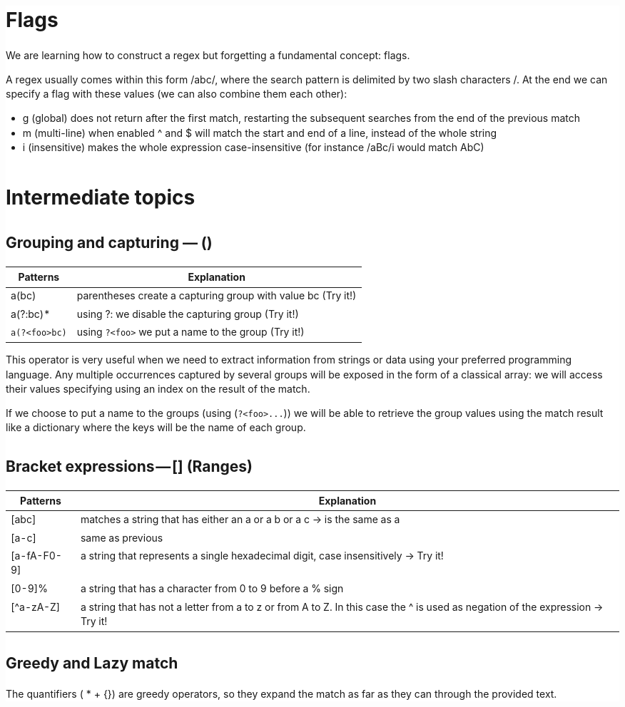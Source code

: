 # Flags

We are learning how to construct a regex but forgetting a fundamental concept: flags.

A regex usually comes within this form /abc/, where the search pattern is delimited by two slash characters /. At the end we can specify a flag with these values (we can also combine them each other):

- g (global) does not return after the first match, restarting the subsequent searches from the end of the previous match
- m (multi-line) when enabled ^ and $ will match the start and end of a line, instead of the whole string
- i (insensitive) makes the whole expression case-insensitive (for instance /aBc/i would match AbC)

# Intermediate topics

## Grouping and capturing — ()

Patterns    | Explanation
------------|--------------------------------------------------------------
a(bc)       | parentheses create a capturing group with value bc (Try it!)
a(?:bc)*    | using ?: we disable the capturing group (Try it!)
`a(?<foo>bc)` | using `?<foo>` we put a name to the group (Try it!)

This operator is very useful when we need to extract information from strings or data using your preferred programming language. Any multiple occurrences captured by several groups will be exposed in the form of a classical array: we will access their values specifying using an index on the result of the match.

If we choose to put a name to the groups (using (`?<foo>...`)) we will be able to retrieve the group values using the match result like a dictionary where the keys will be the name of each group.

## Bracket expressions — [] (Ranges)

Patterns   | Explanation
-----------|-------------------------------------------------------------------------------
[abc]            |matches a string that has either an a or a b or a c -> is the same as a|b|c -> Try it!
[a-c]            |same as previous
[a-fA-F0-9]      |a string that represents a single hexadecimal digit, case insensitively -> Try it!
[0-9]%           |a string that has a character from 0 to 9 before a % sign
[^a-zA-Z]        |a string that has not a letter from a to z or from A to Z. In this case the ^ is used as negation of the expression -> Try it!

## Greedy and Lazy match

The quantifiers ( * + {}) are greedy operators, so they expand the match as far as they can through the provided text.
